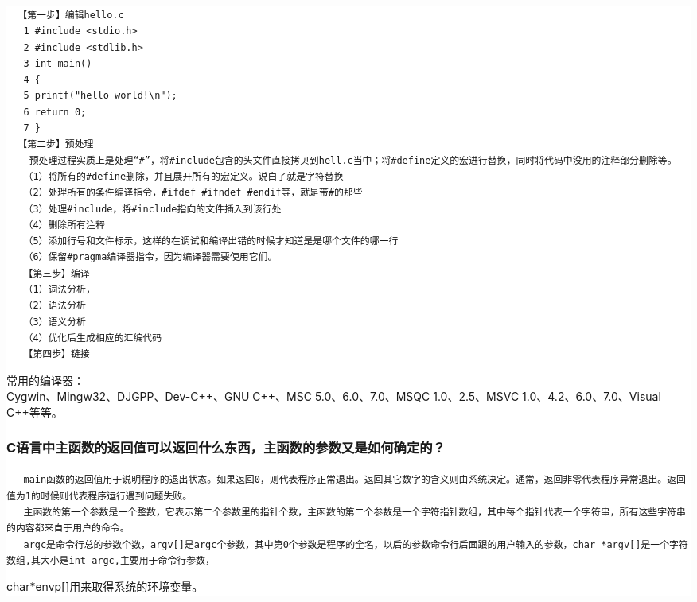       【第一步】编辑hello.c  
       1 #include <stdio.h>   
       2 #include <stdlib.h>   
       3 int main()   
       4 {   
       5 printf("hello world!\n");   
       6 return 0;   
       7 }  
      【第二步】预处理  
        预处理过程实质上是处理“#”，将#include包含的头文件直接拷贝到hell.c当中；将#define定义的宏进行替换，同时将代码中没用的注释部分删除等。  
       （1）将所有的#define删除，并且展开所有的宏定义。说白了就是字符替换  
       （2）处理所有的条件编译指令，#ifdef #ifndef #endif等，就是带#的那些  
       （3）处理#include，将#include指向的文件插入到该行处  
       （4）删除所有注释  
       （5）添加行号和文件标示，这样的在调试和编译出错的时候才知道是是哪个文件的哪一行  
       （6）保留#pragma编译器指令，因为编译器需要使用它们。  
       【第三步】编译  
       （1）词法分析，  
       （2）语法分析  
       （3）语义分析  
       （4）优化后生成相应的汇编代码  
       【第四步】链接  
常用的编译器：  
        Cygwin、Mingw32、DJGPP、Dev-C++、GNU C++、MSC 5.0、6.0、7.0、MSQC 1.0、2.5、MSVC 1.0、4.2、6.0、7.0、Visual C++等等。  
### C语言中主函数的返回值可以返回什么东西，主函数的参数又是如何确定的？  
       main函数的返回值用于说明程序的退出状态。如果返回0，则代表程序正常退出。返回其它数字的含义则由系统决定。通常，返回非零代表程序异常退出。返回值为1的时候则代表程序运行遇到问题失败。  
       主函数的第一个参数是一个整数，它表示第二个参数里的指针个数，主函数的第二个参数是一个字符指针数组，其中每个指针代表一个字符串，所有这些字符串的内容都来自于用户的命令。  
       argc是命令行总的参数个数，argv[]是argc个参数，其中第0个参数是程序的全名，以后的参数命令行后面跟的用户输入的参数，char *argv[]是一个字符数组,其大小是int argc,主要用于命令行参数，  
char*envp[]用来取得系统的环境变量。